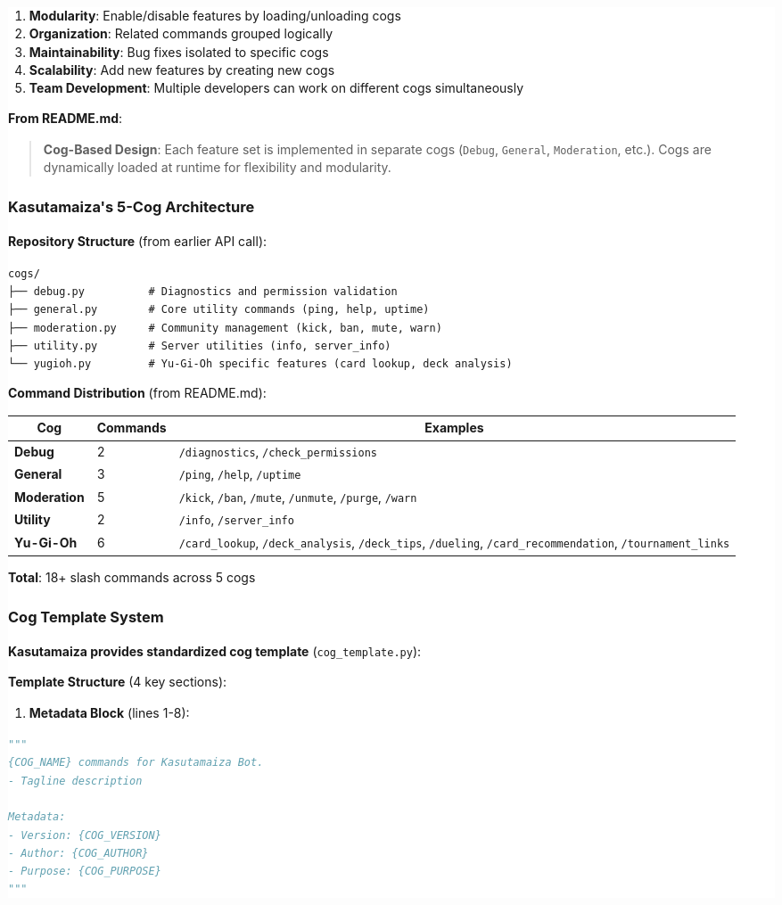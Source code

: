 1. **Modularity**: Enable/disable features by loading/unloading cogs
2. **Organization**: Related commands grouped logically
3. **Maintainability**: Bug fixes isolated to specific cogs
4. **Scalability**: Add new features by creating new cogs
5. **Team Development**: Multiple developers can work on different cogs simultaneously

**From README.md**:
> **Cog-Based Design**: Each feature set is implemented in separate cogs (`Debug`, `General`, `Moderation`, etc.). Cogs are dynamically loaded at runtime for flexibility and modularity.

### Kasutamaiza's 5-Cog Architecture

**Repository Structure** (from earlier API call):
```
cogs/
├── debug.py          # Diagnostics and permission validation
├── general.py        # Core utility commands (ping, help, uptime)
├── moderation.py     # Community management (kick, ban, mute, warn)
├── utility.py        # Server utilities (info, server_info)
└── yugioh.py         # Yu-Gi-Oh specific features (card lookup, deck analysis)
```

**Command Distribution** (from README.md):

| Cog | Commands | Examples |
|-----|----------|----------|
| **Debug** | 2 | `/diagnostics`, `/check_permissions` |
| **General** | 3 | `/ping`, `/help`, `/uptime` |
| **Moderation** | 5 | `/kick`, `/ban`, `/mute`, `/unmute`, `/purge`, `/warn` |
| **Utility** | 2 | `/info`, `/server_info` |
| **Yu-Gi-Oh** | 6 | `/card_lookup`, `/deck_analysis`, `/deck_tips`, `/dueling`, `/card_recommendation`, `/tournament_links` |

**Total**: 18+ slash commands across 5 cogs

### Cog Template System

**Kasutamaiza provides standardized cog template** (`cog_template.py`):

**Template Structure** (4 key sections):

1. **Metadata Block** (lines 1-8):
```python
"""
{COG_NAME} commands for Kasutamaiza Bot.
- Tagline description

Metadata:
- Version: {COG_VERSION}
- Author: {COG_AUTHOR}
- Purpose: {COG_PURPOSE}
"""
```
